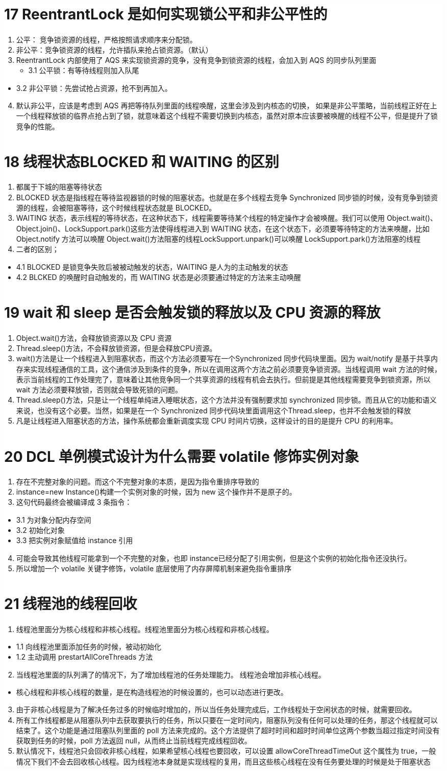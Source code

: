 # 17 ReentrantLock 是如何实现锁公平和非公平性的
1. 公平： 竞争锁资源的线程，严格按照请求顺序来分配锁。
2. 非公平：竞争锁资源的线程，允许插队来抢占锁资源。（默认）
3. ReentrantLock 内部使用了 AQS 来实现锁资源的竞争，没有竞争到锁资源的线程，会加入到 AQS 的同步队列里面
	- 3.1 公平锁：有等待线程则加入队尾
  - 3.2 非公平锁：先尝试抢占资源，抢不到再加入。
4. 默认非公平，应该是考虑到 AQS 再把等待队列里面的线程唤醒，这里会涉及到内核态的切换， 如果是非公平策略，当前线程正好在上一个线程释放锁的临界点抢占到了锁，就意味着这个线程不需要切换到内核态，虽然对原本应该要被唤醒的线程不公平，但是提升了锁竞争的性能。
  
# 18 线程状态BLOCKED 和 WAITING 的区别  
1. 都属于下城的阻塞等待状态
2. BLOCKED 状态是指线程在等待监视器锁的时候的阻塞状态。也就是在多个线程去竞争 Synchronized 同步锁的时候，没有竞争到锁资源的线程，会被阻塞等待，这个时候线程状态就是 BLOCKED。
3. WAITING 状态，表示线程的等待状态，在这种状态下，线程需要等待某个线程的特定操作才会被唤醒。我们可以使用 Object.wait()、Object.join()、LockSupport.park()这些方法使得线程进入到 WAITING 状态，在这个状态下，必须要等待特定的方法来唤醒，比如 Object.notify 方法可以唤醒 Object.wait()方法阻塞的线程LockSupport.unpark()可以唤醒 LockSupport.park()方法阻塞的线程
4. 二者的区别；
 - 4.1 BLOCKED 是锁竞争失败后被被动触发的状态，WAITING 是人为的主动触发的状态
 - 4.2 BLCKED 的唤醒时自动触发的，而 WAITING 状态是必须要通过特定的方法来主动唤醒
 
# 19 wait 和 sleep 是否会触发锁的释放以及 CPU 资源的释放
1. Object.wait()方法，会释放锁资源以及 CPU 资源
2. Thread.sleep()方法，不会释放锁资源，但是会释放CPU资源。
3. wait()方法是让一个线程进入到阻塞状态，而这个方法必须要写在一个Synchronized 同步代码块里面。因为 wait/notify 是基于共享内存来实现线程通信的工具，这个通信涉及到条件的竞争，所以在调用这两个方法之前必须要竞争锁资源。当线程调用 wait 方法的时候，表示当前线程的工作处理完了，意味着让其他竞争同一个共享资源的线程有机会去执行。但前提是其他线程需要竞争到锁资源，所以 wait 方法必须要释放锁，否则就会导致死锁的问题。
4. Thread.sleep()方法，只是让一个线程单纯进入睡眠状态，这个方法并没有强制要求加 synchronized 同步锁。而且从它的功能和语义来说，也没有这个必要。当然，如果是在一个 Synchronized 同步代码块里面调用这个Thread.sleep，也并不会触发锁的释放
5. 凡是让线程进入阻塞状态的方法，操作系统都会重新调度实现 CPU 时间片切换，这样设计的目的是提升 CPU 的利用率。

# 20 DCL 单例模式设计为什么需要 volatile 修饰实例对象
1. 存在不完整对象的问题。而这个不完整对象的本质，是因为指令重排序导致的
2. instance=new Instance()构建一个实例对象的时候，因为 new 这个操作并不是原子的。
3. 这句代码最终会被编译成 3 条指令：
 - 3.1 为对象分配内存空间
 - 3.2 初始化对象
 - 3.3 把实例对象赋值给 instance 引用
4. 可能会导致其他线程可能拿到一个不完整的对象，也即 instance已经分配了引用实例，但是这个实例的初始化指令还没执行。 
5. 所以增加一个 volatile 关键字修饰，volatile 底层使用了内存屏障机制来避免指令重排序
 
 # 21 线程池的线程回收
 1. 线程池里面分为核心线程和非核心线程。线程池里面分为核心线程和非核心线程。
  - 1.1 向线程池里面添加任务的时候，被动初始化
  - 1.2 主动调用 prestartAllCoreThreads 方法
 2. 当线程池里面的队列满了的情况下，为了增加线程池的任务处理能力。 线程池会增加非核心线程。
  - 核心线程和非核心线程的数量，是在构造线程池的时候设置的，也可以动态进行更改。
 3.  由于非核心线程是为了解决任务过多的时候临时增加的，所以当任务处理完成后，工作线程处于空闲状态的时候，就需要回收。
 4. 所有工作线程都是从阻塞队列中去获取要执行的任务，所以只要在一定时间内，阻塞队列没有任何可以处理的任务，那这个线程就可以结束了。这个功能是通过阻塞队列里面的 poll 方法来完成的。这个方法提供了超时时间和超时时间单位这两个参数当超过指定时间没有获取到任务的时候，poll 方法返回 null，从而终止当前线程完成线程回收。
 5. 默认情况下，线程池只会回收非核心线程，如果希望核心线程也要回收，可以设置 allowCoreThreadTimeOut 这个属性为 true，一般情况下我们不会去回收核心线程。因为线程池本身就是实现线程的复用，而且这些核心线程在没有任务要处理的时候是处于阻塞状态
 